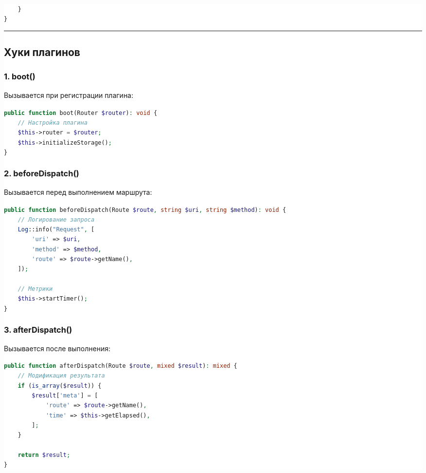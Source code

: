 ```php
    }
}
```

---

## Хуки плагинов

### 1. boot()

Вызывается при регистрации плагина:

```php
public function boot(Router $router): void {
    // Настройка плагина
    $this->router = $router;
    $this->initializeStorage();
}
```

### 2. beforeDispatch()

Вызывается перед выполнением маршрута:

```php
public function beforeDispatch(Route $route, string $uri, string $method): void {
    // Логирование запроса
    Log::info("Request", [
        'uri' => $uri,
        'method' => $method,
        'route' => $route->getName(),
    ]);
    
    // Метрики
    $this->startTimer();
}
```

### 3. afterDispatch()

Вызывается после выполнения:

```php
public function afterDispatch(Route $route, mixed $result): mixed {
    // Модификация результата
    if (is_array($result)) {
        $result['meta'] = [
            'route' => $route->getName(),
            'time' => $this->getElapsed(),
        ];
    }
    
    return $result;
}
```
